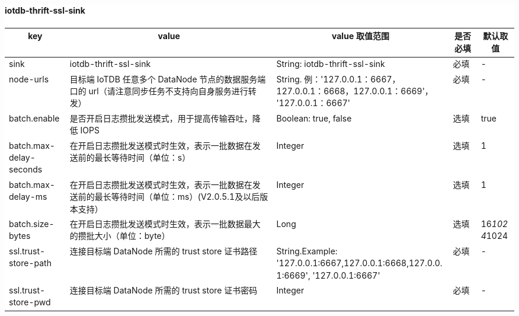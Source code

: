 #### iotdb-thrift-ssl-sink

| key                      | value                                                                        | value 取值范围                                               | 是否必填 | 默认取值     |
|--------------------------|------------------------------------------------------------------------------| ------------------------------------------------------------ | -------- | ------------ |
| sink                     | iotdb-thrift-ssl-sink                                                        | String: iotdb-thrift-ssl-sink                                | 必填     | -            |
| node-urls                | 目标端 IoTDB 任意多个 DataNode 节点的数据服务端口的 url（请注意同步任务不支持向自身服务进行转发）                  | String. 例：'127.0.0.1：6667，127.0.0.1：6668，127.0.0.1：6669'， '127.0.0.1：6667' | 必填     | -            |
| batch.enable             | 是否开启日志攒批发送模式，用于提高传输吞吐，降低 IOPS                                                | Boolean: true, false                                         | 选填     | true         |
| batch.max-delay-seconds  | 在开启日志攒批发送模式时生效，表示一批数据在发送前的最长等待时间（单位：s）                                       | Integer                                                      | 选填     | 1            |
| batch.max-delay-ms       | 在开启日志攒批发送模式时生效，表示一批数据在发送前的最长等待时间（单位：ms）(V2.0.5.1及以后版本支持）                     | Integer                                                                    | 选填     | 1            |
| batch.size-bytes         | 在开启日志攒批发送模式时生效，表示一批数据最大的攒批大小（单位：byte）                                        | Long                                                         | 选填     | 16*1024*1024 |
| ssl.trust-store-path     | 连接目标端 DataNode 所需的 trust store 证书路径                                          | String.Example: '127.0.0.1:6667,127.0.0.1:6668,127.0.0.1:6669', '127.0.0.1:6667' | 必填     | -            |
| ssl.trust-store-pwd      | 连接目标端 DataNode 所需的 trust store 证书密码                                          | Integer                                                      | 必填     | -            |


